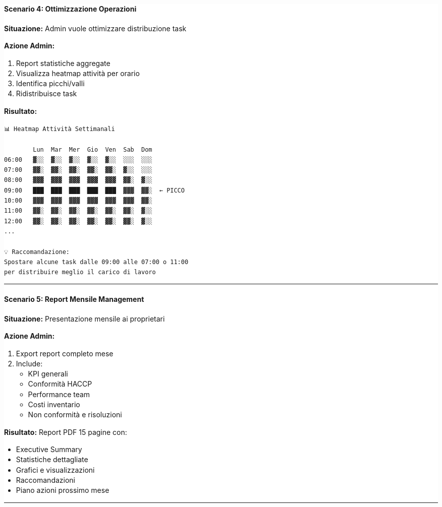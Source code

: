 #### Scenario 4: Ottimizzazione Operazioni

**Situazione:** Admin vuole ottimizzare distribuzione task

**Azione Admin:**
1. Report statistiche aggregate
2. Visualizza heatmap attività per orario
3. Identifica picchi/valli
4. Ridistribuisce task

**Risultato:**
```
📊 Heatmap Attività Settimanali

        Lun  Mar  Mer  Gio  Ven  Sab  Dom
06:00   ▓░░  ▓░░  ▓░░  ▓░░  ▓░░  ░░░  ░░░
07:00   ▓▓░  ▓▓░  ▓▓░  ▓▓░  ▓▓░  ▓░░  ░░░
08:00   ▓▓▓  ▓▓▓  ▓▓▓  ▓▓▓  ▓▓▓  ▓▓░  ▓░░
09:00   ███  ███  ███  ███  ███  ▓▓▓  ▓▓░  ← PICCO
10:00   ▓▓▓  ▓▓▓  ▓▓▓  ▓▓▓  ▓▓▓  ▓▓▓  ▓▓░
11:00   ▓▓░  ▓▓░  ▓▓░  ▓▓░  ▓▓░  ▓▓░  ▓░░
12:00   ▓▓░  ▓▓░  ▓▓░  ▓▓░  ▓▓░  ▓▓░  ▓░░
...

💡 Raccomandazione:
Spostare alcune task dalle 09:00 alle 07:00 o 11:00
per distribuire meglio il carico di lavoro
```

---

#### Scenario 5: Report Mensile Management

**Situazione:** Presentazione mensile ai proprietari

**Azione Admin:**
1. Export report completo mese
2. Include:
   - KPI generali
   - Conformità HACCP
   - Performance team
   - Costi inventario
   - Non conformità e risoluzioni

**Risultato:** Report PDF 15 pagine con:
- Executive Summary
- Statistiche dettagliate
- Grafici e visualizzazioni
- Raccomandazioni
- Piano azioni prossimo mese

---

<div style="page-break-after: always;"></div>

